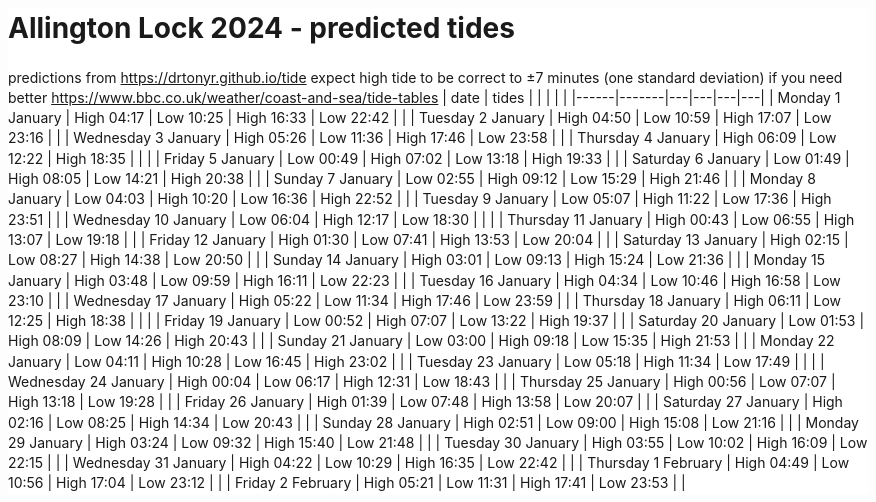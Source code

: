 # Allington Lock 2024 - predicted tides
predictions from https://drtonyr.github.io/tide
expect high tide to be correct to ±7 minutes (one standard deviation)
if you need better https://www.bbc.co.uk/weather/coast-and-sea/tide-tables
| date | tides |   |   |   |   |
|------|-------|---|---|---|---|
| Monday 1 January | High 04:17 | Low 10:25 | High 16:33 | Low 22:42 |  |
| Tuesday 2 January | High 04:50 | Low 10:59 | High 17:07 | Low 23:16 |  |
| Wednesday 3 January | High 05:26 | Low 11:36 | High 17:46 | Low 23:58 |  |
| Thursday 4 January | High 06:09 | Low 12:22 | High 18:35 |  |  |
| Friday 5 January | Low 00:49 | High 07:02 | Low 13:18 | High 19:33 |  |
| Saturday 6 January | Low 01:49 | High 08:05 | Low 14:21 | High 20:38 |  |
| Sunday 7 January | Low 02:55 | High 09:12 | Low 15:29 | High 21:46 |  |
| Monday 8 January | Low 04:03 | High 10:20 | Low 16:36 | High 22:52 |  |
| Tuesday 9 January | Low 05:07 | High 11:22 | Low 17:36 | High 23:51 |  |
| Wednesday 10 January | Low 06:04 | High 12:17 | Low 18:30 |  |  |
| Thursday 11 January | High 00:43 | Low 06:55 | High 13:07 | Low 19:18 |  |
| Friday 12 January | High 01:30 | Low 07:41 | High 13:53 | Low 20:04 |  |
| Saturday 13 January | High 02:15 | Low 08:27 | High 14:38 | Low 20:50 |  |
| Sunday 14 January | High 03:01 | Low 09:13 | High 15:24 | Low 21:36 |  |
| Monday 15 January | High 03:48 | Low 09:59 | High 16:11 | Low 22:23 |  |
| Tuesday 16 January | High 04:34 | Low 10:46 | High 16:58 | Low 23:10 |  |
| Wednesday 17 January | High 05:22 | Low 11:34 | High 17:46 | Low 23:59 |  |
| Thursday 18 January | High 06:11 | Low 12:25 | High 18:38 |  |  |
| Friday 19 January | Low 00:52 | High 07:07 | Low 13:22 | High 19:37 |  |
| Saturday 20 January | Low 01:53 | High 08:09 | Low 14:26 | High 20:43 |  |
| Sunday 21 January | Low 03:00 | High 09:18 | Low 15:35 | High 21:53 |  |
| Monday 22 January | Low 04:11 | High 10:28 | Low 16:45 | High 23:02 |  |
| Tuesday 23 January | Low 05:18 | High 11:34 | Low 17:49 |  |  |
| Wednesday 24 January | High 00:04 | Low 06:17 | High 12:31 | Low 18:43 |  |
| Thursday 25 January | High 00:56 | Low 07:07 | High 13:18 | Low 19:28 |  |
| Friday 26 January | High 01:39 | Low 07:48 | High 13:58 | Low 20:07 |  |
| Saturday 27 January | High 02:16 | Low 08:25 | High 14:34 | Low 20:43 |  |
| Sunday 28 January | High 02:51 | Low 09:00 | High 15:08 | Low 21:16 |  |
| Monday 29 January | High 03:24 | Low 09:32 | High 15:40 | Low 21:48 |  |
| Tuesday 30 January | High 03:55 | Low 10:02 | High 16:09 | Low 22:15 |  |
| Wednesday 31 January | High 04:22 | Low 10:29 | High 16:35 | Low 22:42 |  |
| Thursday 1 February | High 04:49 | Low 10:56 | High 17:04 | Low 23:12 |  |
| Friday 2 February | High 05:21 | Low 11:31 | High 17:41 | Low 23:53 |  |